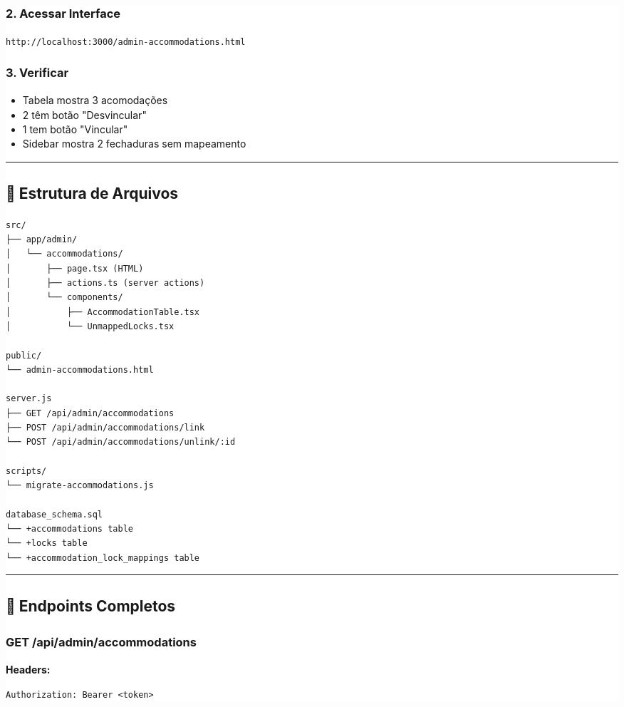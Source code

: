 ### 2. Acessar Interface

```
http://localhost:3000/admin-accommodations.html
```

### 3. Verificar

- Tabela mostra 3 acomodações
- 2 têm botão "Desvincular"
- 1 tem botão "Vincular"
- Sidebar mostra 2 fechaduras sem mapeamento

---

## 📝 Estrutura de Arquivos

```
src/
├── app/admin/
│   └── accommodations/
│       ├── page.tsx (HTML)
│       ├── actions.ts (server actions)
│       └── components/
│           ├── AccommodationTable.tsx
│           └── UnmappedLocks.tsx

public/
└── admin-accommodations.html

server.js
├── GET /api/admin/accommodations
├── POST /api/admin/accommodations/link
└── POST /api/admin/accommodations/unlink/:id

scripts/
└── migrate-accommodations.js

database_schema.sql
└── +accommodations table
└── +locks table
└── +accommodation_lock_mappings table
```

---

## 🔗 Endpoints Completos

### GET /api/admin/accommodations

**Headers:**
```
Authorization: Bearer <token>
```
